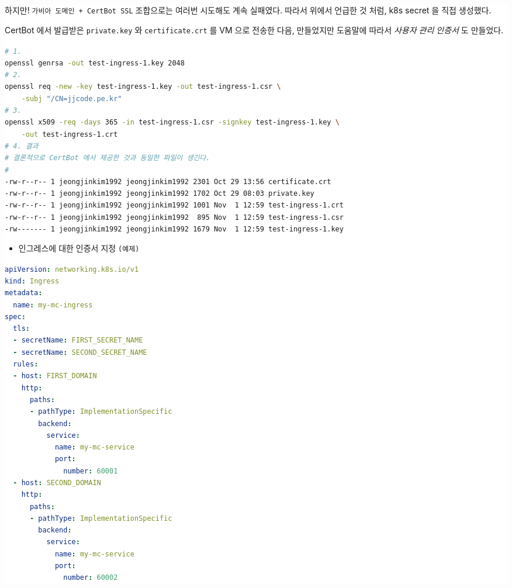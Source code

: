 하지만! `가비아 도메인 + CertBot SSL` 조합으로는 여러번 시도해도 계속 실패였다. 따라서 위에서 언급한 것 처럼, k8s secret 을 직접 생성했다.

CertBot 에서 발급받은 `private.key` 와 `certificate.crt` 를 VM 으로 전송한 다음, 만들었지만 도움말에 따라서 *사용자 관리 인증서* 도 만들었다.


```bash
# 1.
openssl genrsa -out test-ingress-1.key 2048
# 2.
openssl req -new -key test-ingress-1.key -out test-ingress-1.csr \
    -subj "/CN=jjcode.pe.kr"
# 3.
openssl x509 -req -days 365 -in test-ingress-1.csr -signkey test-ingress-1.key \
    -out test-ingress-1.crt
# 4. 결과
# 결론적으로 CertBot 에서 제공한 것과 동일한 파일이 생긴다.
# 
-rw-r--r-- 1 jeongjinkim1992 jeongjinkim1992 2301 Oct 29 13:56 certificate.crt
-rw-r--r-- 1 jeongjinkim1992 jeongjinkim1992 1702 Oct 29 08:03 private.key
-rw-r--r-- 1 jeongjinkim1992 jeongjinkim1992 1001 Nov  1 12:59 test-ingress-1.crt
-rw-r--r-- 1 jeongjinkim1992 jeongjinkim1992  895 Nov  1 12:59 test-ingress-1.csr
-rw------- 1 jeongjinkim1992 jeongjinkim1992 1679 Nov  1 12:59 test-ingress-1.key
```

- 인그레스에 대한 인증서 지정 `(예제)`


```yaml
apiVersion: networking.k8s.io/v1
kind: Ingress
metadata:
  name: my-mc-ingress
spec:
  tls:
  - secretName: FIRST_SECRET_NAME
  - secretName: SECOND_SECRET_NAME
  rules:
  - host: FIRST_DOMAIN
    http:
      paths:
      - pathType: ImplementationSpecific
        backend:
          service:
            name: my-mc-service
            port:
              number: 60001
  - host: SECOND_DOMAIN
    http:
      paths:
      - pathType: ImplementationSpecific
        backend:
          service:
            name: my-mc-service
            port:
              number: 60002
```

